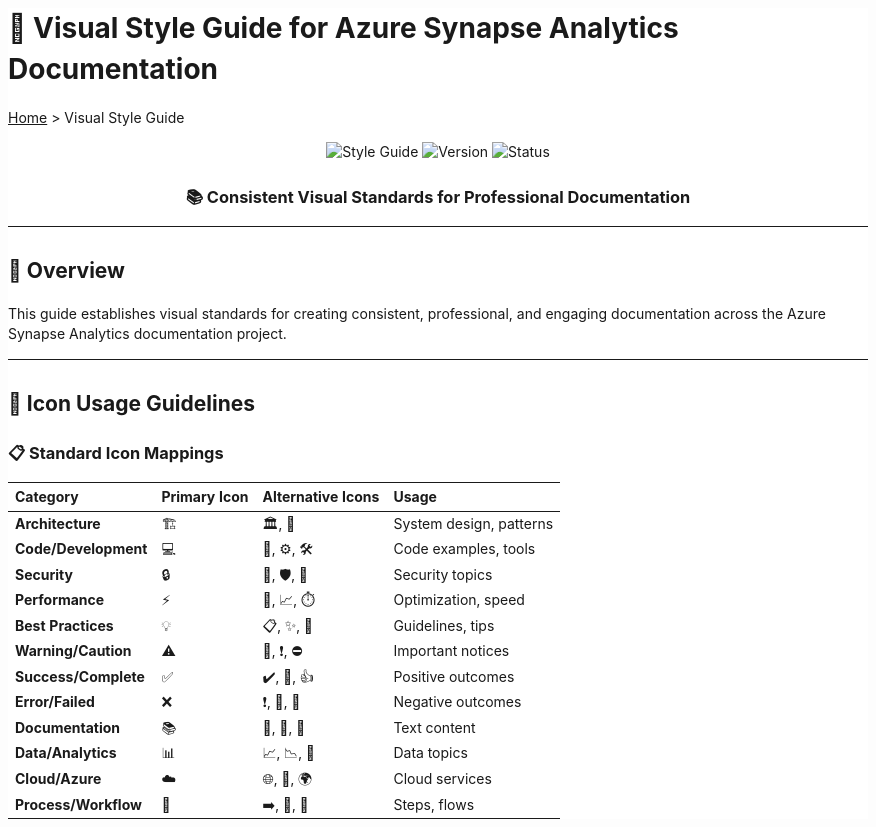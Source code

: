 # 🎨 Visual Style Guide for Azure Synapse Analytics Documentation

[Home](../README.md) > Visual Style Guide

<div align="center">

![Style Guide](https://img.shields.io/badge/Style-Guide-blue?style=for-the-badge)
![Version](https://img.shields.io/badge/Version-1.0-green?style=for-the-badge)
![Status](https://img.shields.io/badge/Status-Active-success?style=for-the-badge)

### 📚 Consistent Visual Standards for Professional Documentation

</div>

---

## 📖 Overview

This guide establishes visual standards for creating consistent, professional, and engaging documentation across the Azure Synapse Analytics documentation project.

---

## 🎯 Icon Usage Guidelines

### 📋 Standard Icon Mappings

| Category | Primary Icon | Alternative Icons | Usage |
|:---------|:------------|:------------------|:------|
| **Architecture** | 🏗️ | 🏛️, 🌉 | System design, patterns |
| **Code/Development** | 💻 | 🔧, ⚙️, 🛠️ | Code examples, tools |
| **Security** | 🔒 | 🔐, 🛡️, 🔑 | Security topics |
| **Performance** | ⚡ | 🚀, 📈, ⏱️ | Optimization, speed |
| **Best Practices** | 💡 | 📋, ✨, 🎯 | Guidelines, tips |
| **Warning/Caution** | ⚠️ | 🚨, ❗, ⛔ | Important notices |
| **Success/Complete** | ✅ | ✔️, 🎉, 👍 | Positive outcomes |
| **Error/Failed** | ❌ | ❗, 🔴, 🚫 | Negative outcomes |
| **Documentation** | 📚 | 📖, 📝, 📄 | Text content |
| **Data/Analytics** | 📊 | 📈, 📉, 💾 | Data topics |
| **Cloud/Azure** | ☁️ | 🌐, 🔷, 🌍 | Cloud services |
| **Process/Workflow** | 🔄 | ➡️, 🔀, 📍 | Steps, flows |
